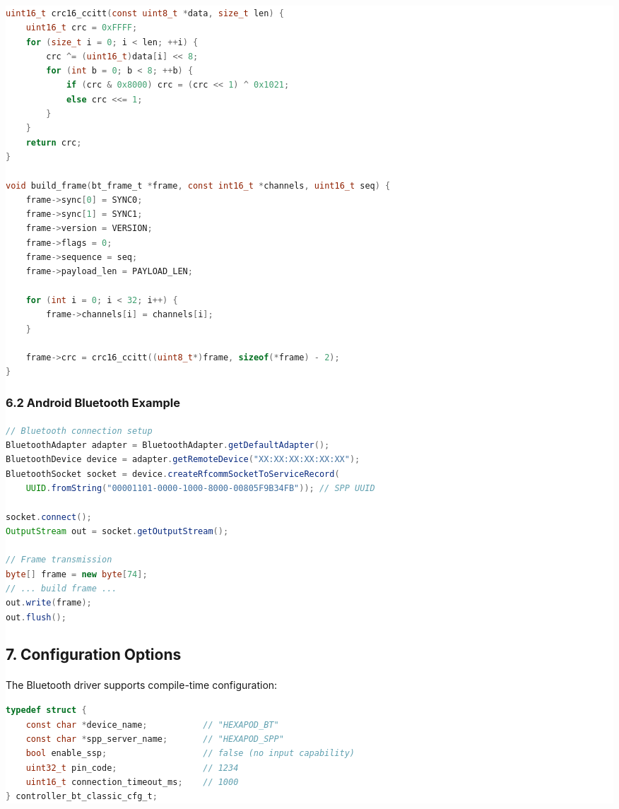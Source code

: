 ```c
uint16_t crc16_ccitt(const uint8_t *data, size_t len) {
    uint16_t crc = 0xFFFF;
    for (size_t i = 0; i < len; ++i) {
        crc ^= (uint16_t)data[i] << 8;
        for (int b = 0; b < 8; ++b) {
            if (crc & 0x8000) crc = (crc << 1) ^ 0x1021; 
            else crc <<= 1;
        }
    }
    return crc;
}

void build_frame(bt_frame_t *frame, const int16_t *channels, uint16_t seq) {
    frame->sync[0] = SYNC0;
    frame->sync[1] = SYNC1;
    frame->version = VERSION;
    frame->flags = 0;
    frame->sequence = seq;
    frame->payload_len = PAYLOAD_LEN;
    
    for (int i = 0; i < 32; i++) {
        frame->channels[i] = channels[i];
    }
    
    frame->crc = crc16_ccitt((uint8_t*)frame, sizeof(*frame) - 2);
}
```

### 6.2 Android Bluetooth Example
```java
// Bluetooth connection setup
BluetoothAdapter adapter = BluetoothAdapter.getDefaultAdapter();
BluetoothDevice device = adapter.getRemoteDevice("XX:XX:XX:XX:XX:XX");
BluetoothSocket socket = device.createRfcommSocketToServiceRecord(
    UUID.fromString("00001101-0000-1000-8000-00805F9B34FB")); // SPP UUID

socket.connect();
OutputStream out = socket.getOutputStream();

// Frame transmission
byte[] frame = new byte[74];
// ... build frame ...
out.write(frame);
out.flush();
```

## 7. Configuration Options

The Bluetooth driver supports compile-time configuration:

```c
typedef struct {
    const char *device_name;           // "HEXAPOD_BT"
    const char *spp_server_name;       // "HEXAPOD_SPP"  
    bool enable_ssp;                   // false (no input capability)
    uint32_t pin_code;                 // 1234
    uint16_t connection_timeout_ms;    // 1000
} controller_bt_classic_cfg_t;
```
